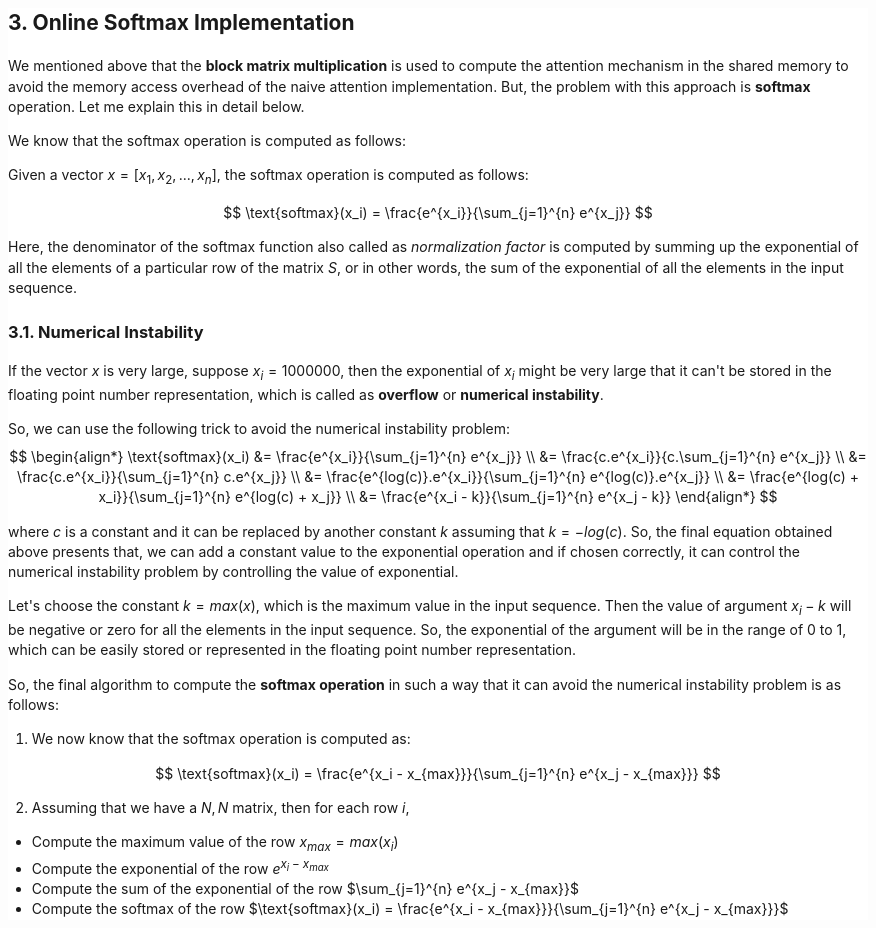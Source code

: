 ## 3. Online Softmax Implementation  
We mentioned above that the **block matrix multiplication** is used to compute the attention mechanism in the shared memory to avoid the memory access overhead of the naive attention implementation. But, the problem with this approach is **softmax** operation. Let me explain this in detail below. 

We know that the softmax operation is computed as follows: 

Given a vector $x = [x_1, x_2, ..., x_n]$, the softmax operation is computed as follows:  

$$
\text{softmax}(x_i) = \frac{e^{x_i}}{\sum_{j=1}^{n} e^{x_j}}
$$

Here, the denominator of the softmax function also called as *normalization factor* is computed by summing up the exponential of all the elements of a particular row of the matrix $S$, or in other words, the sum of the exponential of all the elements in the input sequence. 

### 3.1. Numerical Instability   
If the vector $x$ is very large, suppose $x_i = 1000000$, then the exponential of $x_i$ might be very large that it can't be stored in the floating point number representation, which is called as **overflow** or **numerical instability**.

So, we can use the following trick to avoid the numerical instability problem: 
$$
\begin{align*}
\text{softmax}(x_i) &= \frac{e^{x_i}}{\sum_{j=1}^{n} e^{x_j}} \\
                    &= \frac{c.e^{x_i}}{c.\sum_{j=1}^{n} e^{x_j}} \\    
                    &= \frac{c.e^{x_i}}{\sum_{j=1}^{n} c.e^{x_j}} \\    
                    &= \frac{e^{log(c)}.e^{x_i}}{\sum_{j=1}^{n} e^{log(c)}.e^{x_j}} \\  
                    &= \frac{e^{log(c) + x_i}}{\sum_{j=1}^{n} e^{log(c) + x_j}} \\    
                    &= \frac{e^{x_i - k}}{\sum_{j=1}^{n} e^{x_j - k}}
\end{align*}
$$

where $c$ is a constant and it can be replaced by another constant $k$ assuming that $k = -log(c)$. So, the final equation obtained above presents that, we can add a constant value to the exponential operation and if chosen correctly, it can control the numerical instability problem by controlling the value of exponential.

Let's choose the constant $k = max(x)$, which is the maximum value in the input sequence. Then the value of argument $x_i - k$ will be negative or zero for all the elements in the input sequence. So, the exponential of the argument will be in the range of $0$ to $1$, which can be easily stored or represented in the floating point number representation. 

So, the final algorithm to compute the **softmax operation** in such a way that it can avoid the numerical instability problem is as follows:  
1. We now know that the softmax operation is computed as:

$$
\text{softmax}(x_i) = \frac{e^{x_i - x_{max}}}{\sum_{j=1}^{n} e^{x_j - x_{max}}}
$$

2. Assuming that we have a $N,N$ matrix, then for each row $i$,
- Compute the maximum value of the row $x_{max} = max(x_i)$
- Compute the exponential of the row $e^{x_i - x_{max}}$
- Compute the sum of the exponential of the row $\sum_{j=1}^{n} e^{x_j - x_{max}}$
- Compute the softmax of the row $\text{softmax}(x_i) = \frac{e^{x_i - x_{max}}}{\sum_{j=1}^{n} e^{x_j - x_{max}}}$
